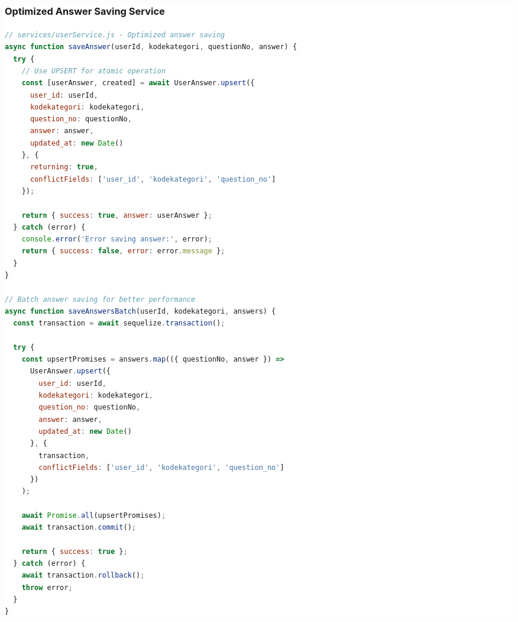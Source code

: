 ### Optimized Answer Saving Service

```javascript
// services/userService.js - Optimized answer saving
async function saveAnswer(userId, kodekategori, questionNo, answer) {
  try {
    // Use UPSERT for atomic operation
    const [userAnswer, created] = await UserAnswer.upsert({
      user_id: userId,
      kodekategori: kodekategori,
      question_no: questionNo,
      answer: answer,
      updated_at: new Date()
    }, {
      returning: true,
      conflictFields: ['user_id', 'kodekategori', 'question_no']
    });
    
    return { success: true, answer: userAnswer };
  } catch (error) {
    console.error('Error saving answer:', error);
    return { success: false, error: error.message };
  }
}

// Batch answer saving for better performance
async function saveAnswersBatch(userId, kodekategori, answers) {
  const transaction = await sequelize.transaction();
  
  try {
    const upsertPromises = answers.map(({ questionNo, answer }) => 
      UserAnswer.upsert({
        user_id: userId,
        kodekategori: kodekategori,
        question_no: questionNo,
        answer: answer,
        updated_at: new Date()
      }, {
        transaction,
        conflictFields: ['user_id', 'kodekategori', 'question_no']
      })
    );
    
    await Promise.all(upsertPromises);
    await transaction.commit();
    
    return { success: true };
  } catch (error) {
    await transaction.rollback();
    throw error;
  }
}
```
